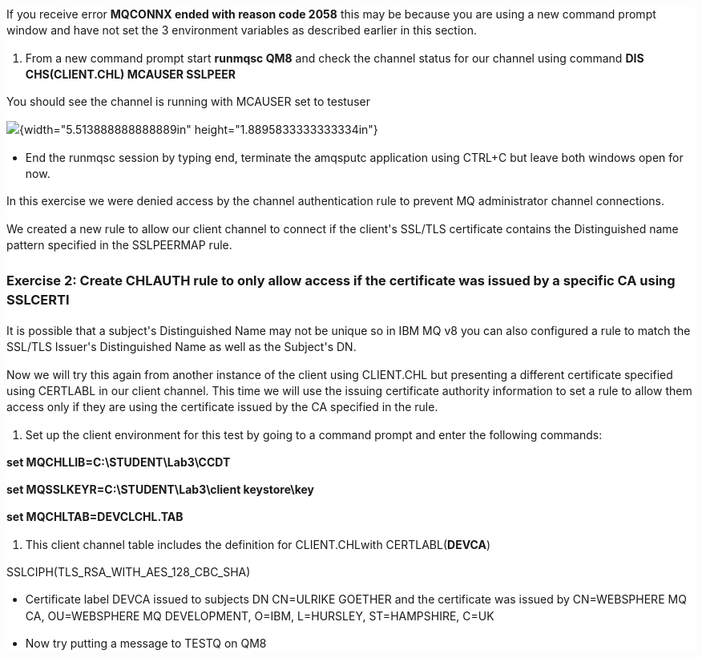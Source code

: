 If you receive error **MQCONNX ended with reason code 2058** this may be
because you are using a new command prompt window and have not set the 3
environment variables as described earlier in this section.

1.  From a new command prompt start **runmqsc QM8** and check the
    channel status for our channel using command **DIS CHS(CLIENT.CHL)
    MCAUSER SSLPEER**

You should see the channel is running with MCAUSER set to testuser

![](images/media/image49.jpeg){width="5.513888888888889in"
height="1.8895833333333334in"}

-   End the runmqsc session by typing end, terminate the amqsputc
    application using CTRL+C but leave both windows open for now.

In this exercise we were denied access by the channel authentication
rule to prevent MQ administrator channel connections.

We created a new rule to allow our client channel to connect if the
client\'s SSL/TLS certificate contains the Distinguished name pattern
specified in the SSLPEERMAP rule.

### Exercise 2: Create CHLAUTH rule to only allow access if the certificate was issued by a specific CA using SSLCERTI

It is possible that a subject\'s Distinguished Name may not be unique so
in IBM MQ v8 you can also configured a rule to match the SSL/TLS
Issuer\'s Distinguished Name as well as the Subject\'s DN.

Now we will try this again from another instance of the client using
CLIENT.CHL but presenting a different certificate specified using
CERTLABL in our client channel. This time we will use the issuing
certificate authority information to set a rule to allow them access
only if they are using the certificate issued by the CA specified in the
rule.

1.  Set up the client environment for this test by going to a command
    prompt and enter the following commands:

**set MQCHLLIB=C:\\STUDENT\\Lab3\\CCDT**

**set MQSSLKEYR=C:\\STUDENT\\Lab3\\client keystore\\key**

**set MQCHLTAB=DEVCLCHL.TAB**

1.  This client channel table includes the definition for CLIENT.CHLwith
    CERTLABL(**DEVCA**)

SSLCIPH(TLS\_RSA\_WITH\_AES\_128\_CBC\_SHA)

-   Certificate label DEVCA issued to subjects DN CN=ULRIKE GOETHER and
    the certificate was issued by CN=WEBSPHERE MQ CA, OU=WEBSPHERE MQ
    DEVELOPMENT, O=IBM, L=HURSLEY, ST=HAMPSHIRE, C=UK



-   Now try putting a message to TESTQ on QM8
